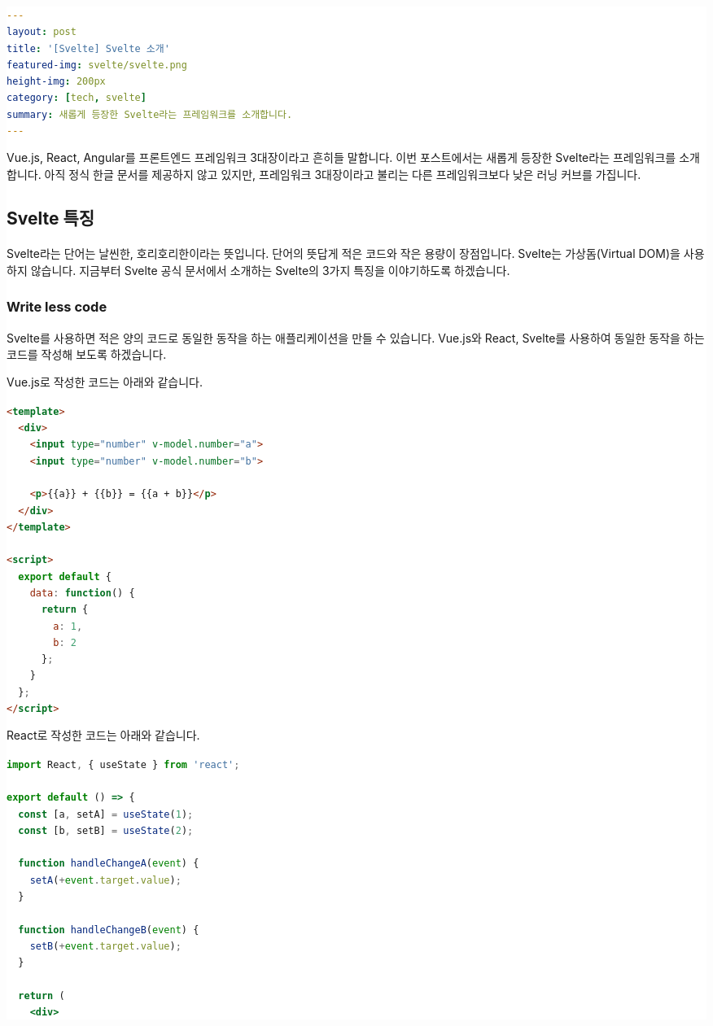 ```yaml
---
layout: post
title: '[Svelte] Svelte 소개'
featured-img: svelte/svelte.png
height-img: 200px
category: [tech, svelte]
summary: 새롭게 등장한 Svelte라는 프레임워크를 소개합니다.
---
```


Vue.js, React, Angular를 프론트엔드 프레임워크 3대장이라고 흔히들 말합니다. 이번 포스트에서는 새롭게 등장한 Svelte라는 프레임워크를 소개합니다. 아직 정식 한글 문서를 제공하지 않고 있지만, 프레임워크 3대장이라고 불리는 다른 프레임워크보다 낮은 러닝 커브를 가집니다.

## Svelte 특징
Svelte라는 단어는 날씬한, 호리호리한이라는 뜻입니다. 단어의 뜻답게 적은 코드와 작은 용량이 장점입니다. Svelte는 가상돔(Virtual DOM)을 사용하지 않습니다. 지금부터 Svelte 공식 문서에서 소개하는 Svelte의 3가지 특징을 이야기하도록 하겠습니다.

### Write less code
Svelte를 사용하면 적은 양의 코드로 동일한 동작을 하는 애플리케이션을 만들 수 있습니다. Vue.js와 React, Svelte를 사용하여 동일한 동작을 하는 코드를 작성해 보도록 하겠습니다.

Vue.js로 작성한 코드는 아래와 같습니다.

```html
<template>
  <div>
    <input type="number" v-model.number="a">
    <input type="number" v-model.number="b">

    <p>{{a}} + {{b}} = {{a + b}}</p>
  </div>
</template>

<script>
  export default {
    data: function() {
      return {
        a: 1,
        b: 2
      };
    }
  };
</script>
```

React로 작성한 코드는 아래와 같습니다.

```jsx
import React, { useState } from 'react';

export default () => {
  const [a, setA] = useState(1);
  const [b, setB] = useState(2);

  function handleChangeA(event) {
    setA(+event.target.value);
  }

  function handleChangeB(event) {
    setB(+event.target.value);
  }

  return (
    <div>
```